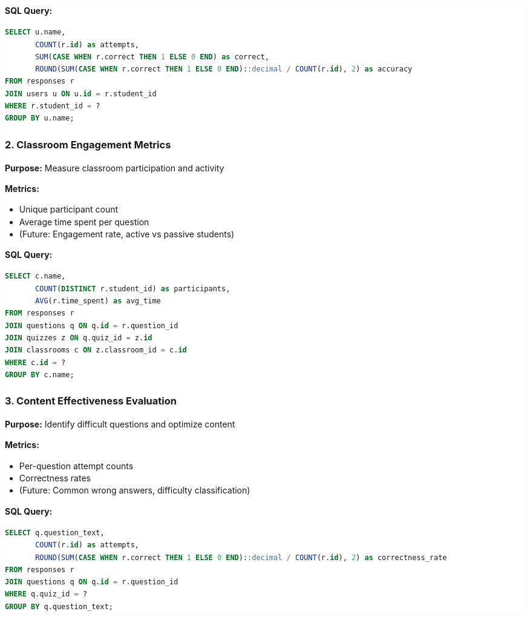 **SQL Query:**
```sql
SELECT u.name, 
       COUNT(r.id) as attempts,
       SUM(CASE WHEN r.correct THEN 1 ELSE 0 END) as correct,
       ROUND(SUM(CASE WHEN r.correct THEN 1 ELSE 0 END)::decimal / COUNT(r.id), 2) as accuracy
FROM responses r 
JOIN users u ON u.id = r.student_id
WHERE r.student_id = ?
GROUP BY u.name;
```

### 2. Classroom Engagement Metrics

**Purpose:** Measure classroom participation and activity

**Metrics:**
- Unique participant count
- Average time spent per question
- (Future: Engagement rate, active vs passive students)

**SQL Query:**
```sql
SELECT c.name, 
       COUNT(DISTINCT r.student_id) as participants,
       AVG(r.time_spent) as avg_time
FROM responses r
JOIN questions q ON q.id = r.question_id
JOIN quizzes z ON q.quiz_id = z.id
JOIN classrooms c ON z.classroom_id = c.id
WHERE c.id = ?
GROUP BY c.name;
```

### 3. Content Effectiveness Evaluation

**Purpose:** Identify difficult questions and optimize content

**Metrics:**
- Per-question attempt counts
- Correctness rates
- (Future: Common wrong answers, difficulty classification)

**SQL Query:**
```sql
SELECT q.question_text,
       COUNT(r.id) as attempts,
       ROUND(SUM(CASE WHEN r.correct THEN 1 ELSE 0 END)::decimal / COUNT(r.id), 2) as correctness_rate
FROM responses r 
JOIN questions q ON q.id = r.question_id
WHERE q.quiz_id = ?
GROUP BY q.question_text;
```
